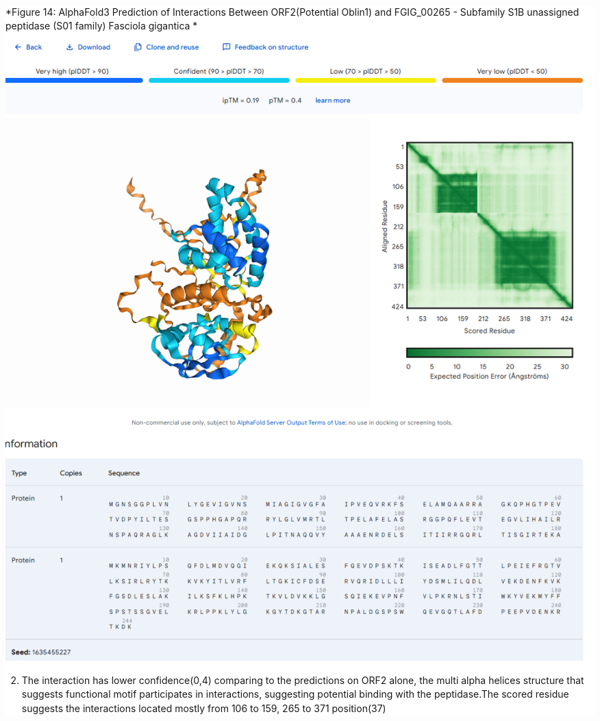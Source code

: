 *Figure 14: AlphaFold3 Prediction of Interactions Between ORF2(Potential Oblin1) and FGIG_00265 - Subfamily S1B unassigned peptidase (S01 family)	Fasciola gigantica *

![](img/Obeliscus_Aquidurentis/15.png)

2. The interaction has lower confidence(0,4) comparing to the predictions on ORF2 alone, the multi alpha helices structure that suggests functional motif participates in interactions, suggesting potential binding with the peptidase.The scored residue suggests the interactions located mostly from 106 to 159, 265 to 371 position(37)
